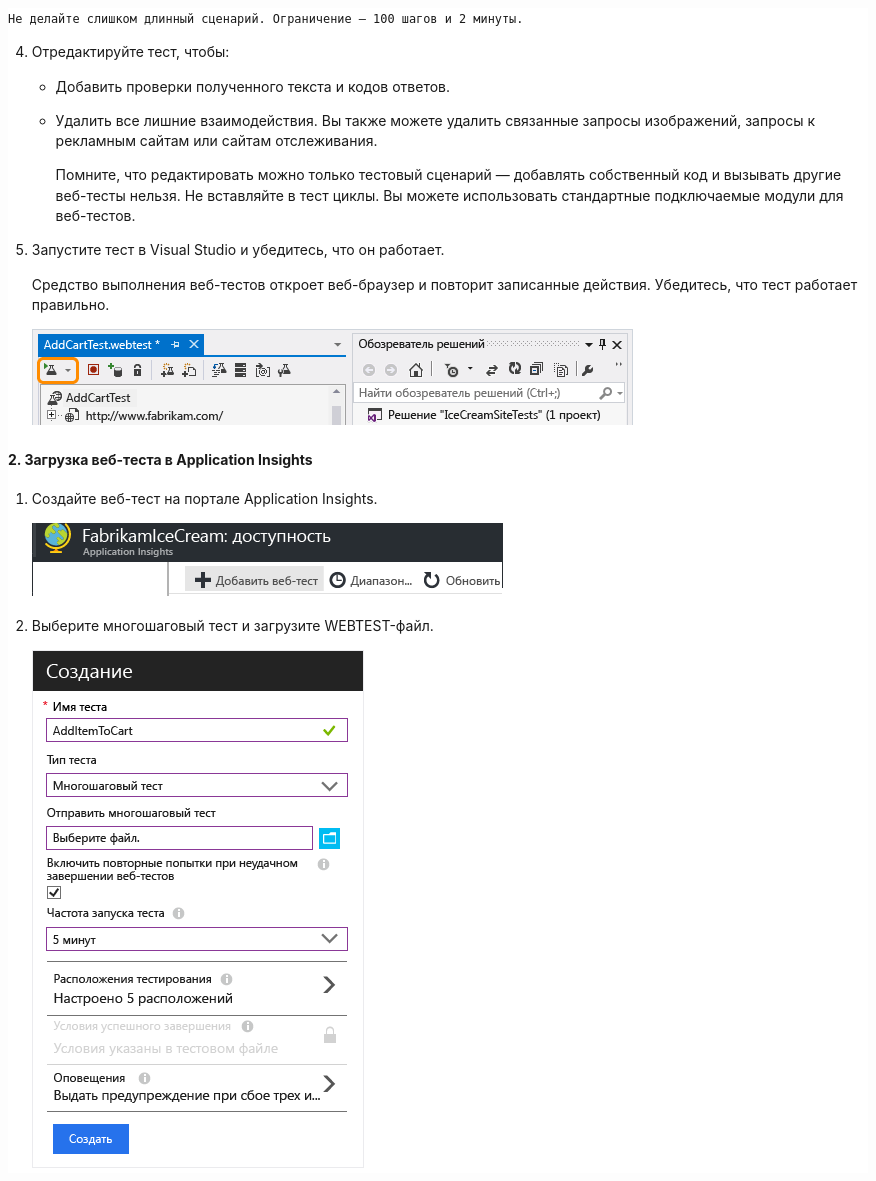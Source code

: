    Не делайте слишком длинный сценарий. Ограничение — 100 шагов и 2 минуты.
4. Отредактируйте тест, чтобы:

   * Добавить проверки полученного текста и кодов ответов.
   * Удалить все лишние взаимодействия. Вы также можете удалить связанные запросы изображений, запросы к рекламным сайтам или сайтам отслеживания.

     Помните, что редактировать можно только тестовый сценарий — добавлять собственный код и вызывать другие веб-тесты нельзя. Не вставляйте в тест циклы. Вы можете использовать стандартные подключаемые модули для веб-тестов.
5. Запустите тест в Visual Studio и убедитесь, что он работает.

    Средство выполнения веб-тестов откроет веб-браузер и повторит записанные действия. Убедитесь, что тест работает правильно.

    ![В Visual Studio откройте WEBTEST-файл и щелкните "Выполнить".](./media/app-insights-monitor-web-app-availability/appinsights-71webtest-multi-vs-run.png)

#### <a name="2-upload-the-web-test-to-application-insights"></a>2. Загрузка веб-теста в Application Insights
1. Создайте веб-тест на портале Application Insights.

    ![В колонке "Веб-тесты" нажмите кнопку "Добавить".](./media/app-insights-monitor-web-app-availability/16-another-test.png)
2. Выберите многошаговый тест и загрузите WEBTEST-файл.

    ![Выберите многошаговый веб-тест.](./media/app-insights-monitor-web-app-availability/appinsights-71webtestUpload.png)
